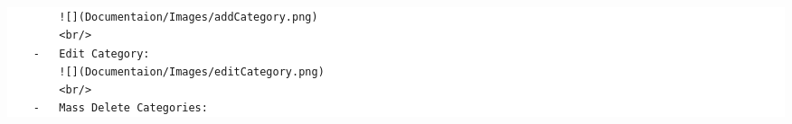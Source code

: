             ![](Documentaion/Images/addCategory.png)
            <br/>
        -   Edit Category:
            ![](Documentaion/Images/editCategory.png)
            <br/>
        -   Mass Delete Categories: